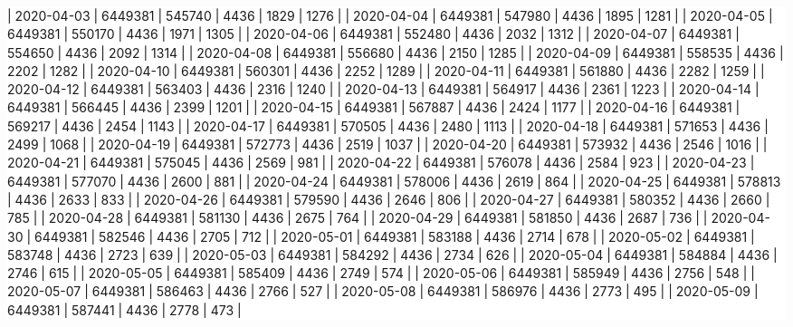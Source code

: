 | 2020-04-03 | 6449381 | 545740 | 4436 | 1829 | 1276 |
| 2020-04-04 | 6449381 | 547980 | 4436 | 1895 | 1281 |
| 2020-04-05 | 6449381 | 550170 | 4436 | 1971 | 1305 |
| 2020-04-06 | 6449381 | 552480 | 4436 | 2032 | 1312 |
| 2020-04-07 | 6449381 | 554650 | 4436 | 2092 | 1314 |
| 2020-04-08 | 6449381 | 556680 | 4436 | 2150 | 1285 |
| 2020-04-09 | 6449381 | 558535 | 4436 | 2202 | 1282 |
| 2020-04-10 | 6449381 | 560301 | 4436 | 2252 | 1289 |
| 2020-04-11 | 6449381 | 561880 | 4436 | 2282 | 1259 |
| 2020-04-12 | 6449381 | 563403 | 4436 | 2316 | 1240 |
| 2020-04-13 | 6449381 | 564917 | 4436 | 2361 | 1223 |
| 2020-04-14 | 6449381 | 566445 | 4436 | 2399 | 1201 |
| 2020-04-15 | 6449381 | 567887 | 4436 | 2424 | 1177 |
| 2020-04-16 | 6449381 | 569217 | 4436 | 2454 | 1143 |
| 2020-04-17 | 6449381 | 570505 | 4436 | 2480 | 1113 |
| 2020-04-18 | 6449381 | 571653 | 4436 | 2499 | 1068 |
| 2020-04-19 | 6449381 | 572773 | 4436 | 2519 | 1037 |
| 2020-04-20 | 6449381 | 573932 | 4436 | 2546 | 1016 |
| 2020-04-21 | 6449381 | 575045 | 4436 | 2569 | 981 |
| 2020-04-22 | 6449381 | 576078 | 4436 | 2584 | 923 |
| 2020-04-23 | 6449381 | 577070 | 4436 | 2600 | 881 |
| 2020-04-24 | 6449381 | 578006 | 4436 | 2619 | 864 |
| 2020-04-25 | 6449381 | 578813 | 4436 | 2633 | 833 |
| 2020-04-26 | 6449381 | 579590 | 4436 | 2646 | 806 |
| 2020-04-27 | 6449381 | 580352 | 4436 | 2660 | 785 |
| 2020-04-28 | 6449381 | 581130 | 4436 | 2675 | 764 |
| 2020-04-29 | 6449381 | 581850 | 4436 | 2687 | 736 |
| 2020-04-30 | 6449381 | 582546 | 4436 | 2705 | 712 |
| 2020-05-01 | 6449381 | 583188 | 4436 | 2714 | 678 |
| 2020-05-02 | 6449381 | 583748 | 4436 | 2723 | 639 |
| 2020-05-03 | 6449381 | 584292 | 4436 | 2734 | 626 |
| 2020-05-04 | 6449381 | 584884 | 4436 | 2746 | 615 |
| 2020-05-05 | 6449381 | 585409 | 4436 | 2749 | 574 |
| 2020-05-06 | 6449381 | 585949 | 4436 | 2756 | 548 |
| 2020-05-07 | 6449381 | 586463 | 4436 | 2766 | 527 |
| 2020-05-08 | 6449381 | 586976 | 4436 | 2773 | 495 |
| 2020-05-09 | 6449381 | 587441 | 4436 | 2778 | 473 |